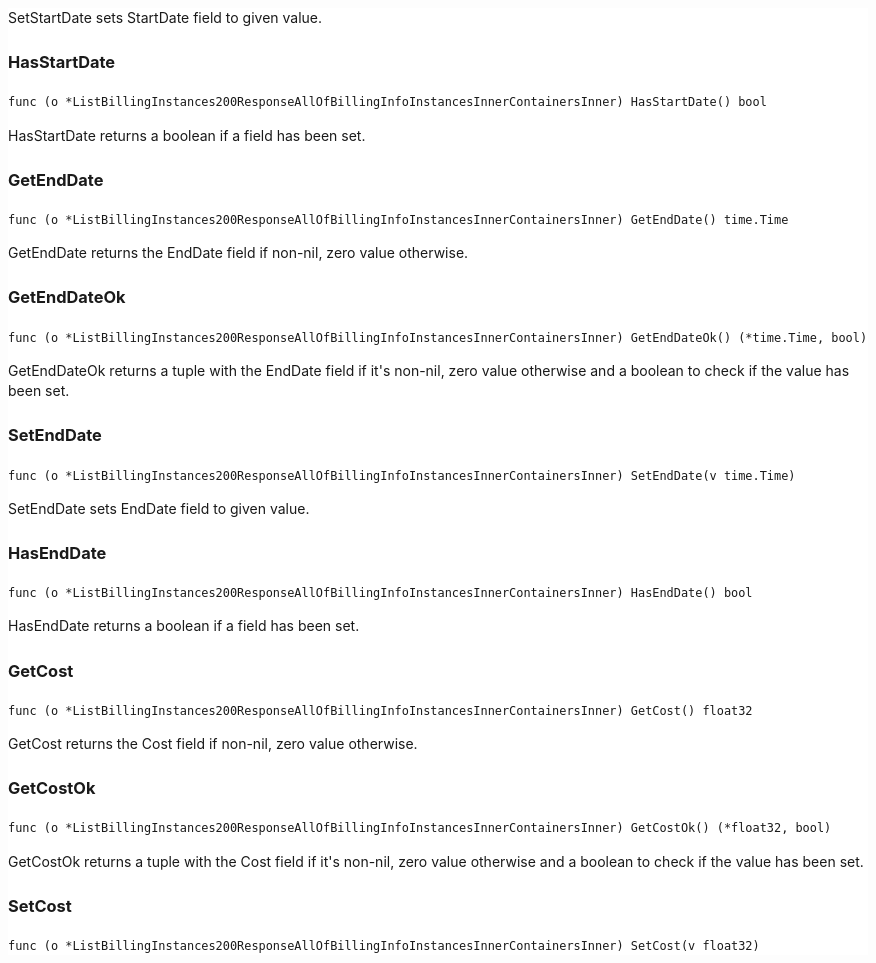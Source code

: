 SetStartDate sets StartDate field to given value.

### HasStartDate

`func (o *ListBillingInstances200ResponseAllOfBillingInfoInstancesInnerContainersInner) HasStartDate() bool`

HasStartDate returns a boolean if a field has been set.

### GetEndDate

`func (o *ListBillingInstances200ResponseAllOfBillingInfoInstancesInnerContainersInner) GetEndDate() time.Time`

GetEndDate returns the EndDate field if non-nil, zero value otherwise.

### GetEndDateOk

`func (o *ListBillingInstances200ResponseAllOfBillingInfoInstancesInnerContainersInner) GetEndDateOk() (*time.Time, bool)`

GetEndDateOk returns a tuple with the EndDate field if it's non-nil, zero value otherwise
and a boolean to check if the value has been set.

### SetEndDate

`func (o *ListBillingInstances200ResponseAllOfBillingInfoInstancesInnerContainersInner) SetEndDate(v time.Time)`

SetEndDate sets EndDate field to given value.

### HasEndDate

`func (o *ListBillingInstances200ResponseAllOfBillingInfoInstancesInnerContainersInner) HasEndDate() bool`

HasEndDate returns a boolean if a field has been set.

### GetCost

`func (o *ListBillingInstances200ResponseAllOfBillingInfoInstancesInnerContainersInner) GetCost() float32`

GetCost returns the Cost field if non-nil, zero value otherwise.

### GetCostOk

`func (o *ListBillingInstances200ResponseAllOfBillingInfoInstancesInnerContainersInner) GetCostOk() (*float32, bool)`

GetCostOk returns a tuple with the Cost field if it's non-nil, zero value otherwise
and a boolean to check if the value has been set.

### SetCost

`func (o *ListBillingInstances200ResponseAllOfBillingInfoInstancesInnerContainersInner) SetCost(v float32)`
